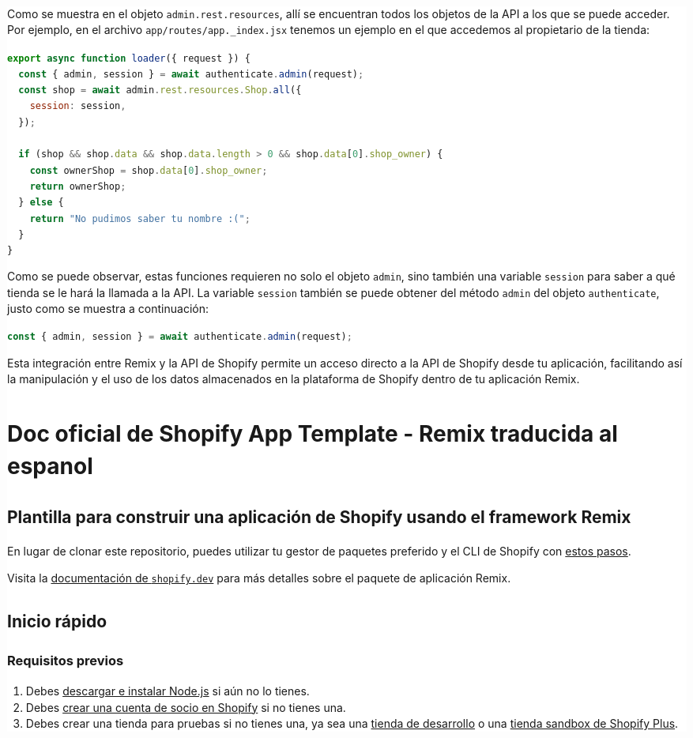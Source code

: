 Como se muestra en el objeto `admin.rest.resources`, allí se encuentran todos los objetos de la API a los que se puede acceder. Por ejemplo, en el archivo `app/routes/app._index.jsx` tenemos un ejemplo en el que accedemos al propietario de la tienda:

```javascript
export async function loader({ request }) {
  const { admin, session } = await authenticate.admin(request);
  const shop = await admin.rest.resources.Shop.all({
    session: session,
  });

  if (shop && shop.data && shop.data.length > 0 && shop.data[0].shop_owner) {
    const ownerShop = shop.data[0].shop_owner;
    return ownerShop;
  } else {
    return "No pudimos saber tu nombre :(";
  }
}
```

Como se puede observar, estas funciones requieren no solo el objeto `admin`, sino también una variable `session` para saber a qué tienda se le hará la llamada a la API. La variable `session` también se puede obtener del método `admin` del objeto `authenticate`, justo como se muestra a continuación:

```javascript
const { admin, session } = await authenticate.admin(request);
```

Esta integración entre Remix y la API de Shopify permite un acceso directo a la API de Shopify desde tu aplicación, facilitando así la manipulación y el uso de los datos almacenados en la plataforma de Shopify dentro de tu aplicación Remix.

# Doc oficial de Shopify App Template - Remix traducida al espanol


## Plantilla para construir una aplicación de Shopify usando el framework Remix

En lugar de clonar este repositorio, puedes utilizar tu gestor de paquetes preferido y el CLI de Shopify con [estos pasos](https://shopify.dev/docs/apps/getting-started/create).

Visita la [documentación de `shopify.dev`](https://shopify.dev/docs/api/shopify-app-remix) para más detalles sobre el paquete de aplicación Remix.

## Inicio rápido

### Requisitos previos

1. Debes [descargar e instalar Node.js](https://nodejs.org/es/download/) si aún no lo tienes.
2. Debes [crear una cuenta de socio en Shopify](https://partners.shopify.com/signup) si no tienes una.
3. Debes crear una tienda para pruebas si no tienes una, ya sea una [tienda de desarrollo](https://help.shopify.com/es/partners/dashboard/development-stores#create-a-development-store) o una [tienda sandbox de Shopify Plus](https://help.shopify.com/es/partners/dashboard/managing-stores/plus-sandbox-store).
